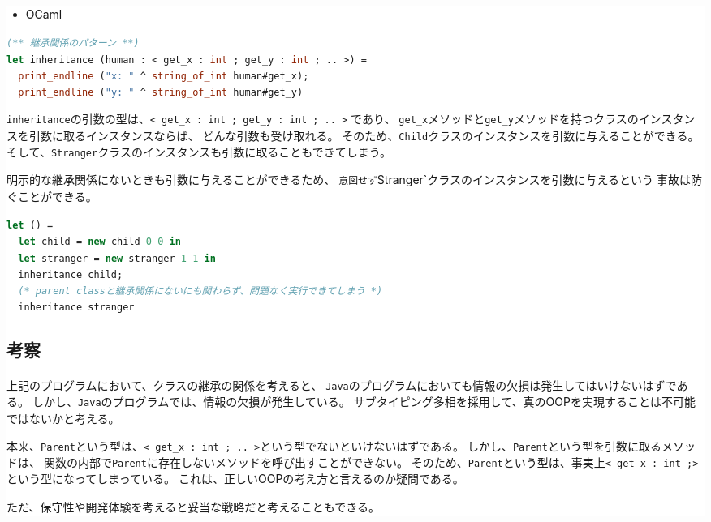 - OCaml

```ocaml
(** 継承関係のパターン **)
let inheritance (human : < get_x : int ; get_y : int ; .. >) =
  print_endline ("x: " ^ string_of_int human#get_x);
  print_endline ("y: " ^ string_of_int human#get_y)
```

`inheritance`の引数の型は、`< get_x : int ; get_y : int ; .. >` であり、
`get_x`メソッドと`get_y`メソッドを持つクラスのインスタンスを引数に取るインスタンスならば、
どんな引数も受け取れる。
そのため、`Child`クラスのインスタンスを引数に与えることができる。
そして、`Stranger`クラスのインスタンスも引数に取ることもできてしまう。

明示的な継承関係にないときも引数に与えることができるため、
`意図せず`Stranger`クラスのインスタンスを引数に与えるという
事故は防ぐことができる。

```ocaml
let () =
  let child = new child 0 0 in
  let stranger = new stranger 1 1 in
  inheritance child;
  (* parent classと継承関係にないにも関わらず、問題なく実行できてしまう *)
  inheritance stranger

```

## 考察

上記のプログラムにおいて、クラスの継承の関係を考えると、
`Java`のプログラムにおいても情報の欠損は発生してはいけないはずである。
しかし、`Java`のプログラムでは、情報の欠損が発生している。
サブタイピング多相を採用して、真のOOPを実現することは不可能ではないかと考える。

本来、`Parent`という型は、`< get_x : int ; .. >`という型でないといけないはずである。
しかし、`Parent`という型を引数に取るメソッドは、
関数の内部で`Parent`に存在しないメソッドを呼び出すことができない。
そのため、`Parent`という型は、事実上`< get_x : int ;>`という型になってしまっている。
これは、正しいOOPの考え方と言えるのか疑問である。

ただ、保守性や開発体験を考えると妥当な戦略だと考えることもできる。
